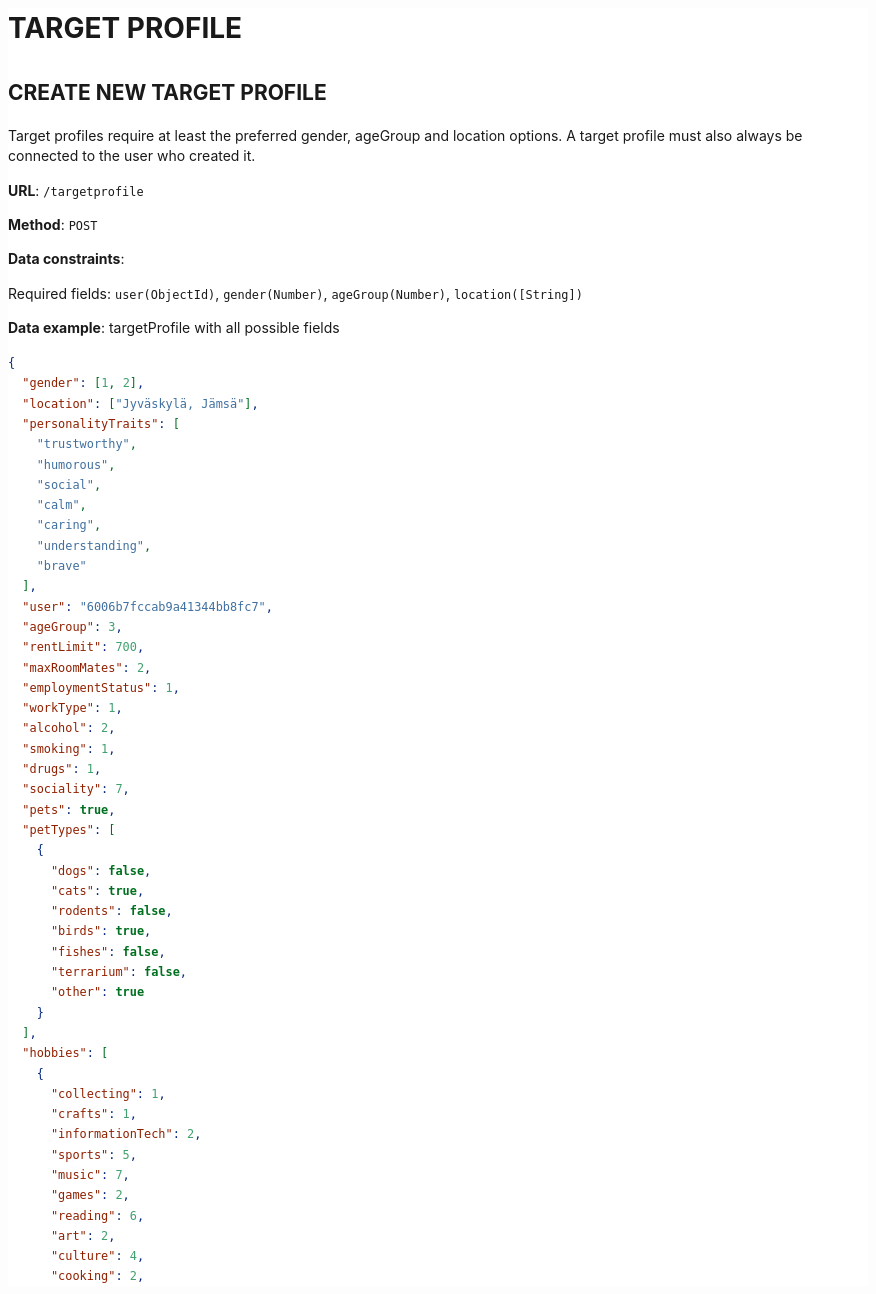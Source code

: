 # TARGET PROFILE

## CREATE NEW TARGET PROFILE

Target profiles require at least the preferred gender, ageGroup and location options. A target profile must also always be connected to the user who created it.

**URL**: `/targetprofile`

**Method**: `POST`

**Data constraints**:

Required fields: `user(ObjectId)`, `gender(Number)`, `ageGroup(Number)`, `location([String])`

**Data example**:
targetProfile with all possible fields

```json
{
  "gender": [1, 2],
  "location": ["Jyväskylä, Jämsä"],
  "personalityTraits": [
    "trustworthy",
    "humorous",
    "social",
    "calm",
    "caring",
    "understanding",
    "brave"
  ],
  "user": "6006b7fccab9a41344bb8fc7",
  "ageGroup": 3,
  "rentLimit": 700,
  "maxRoomMates": 2,
  "employmentStatus": 1,
  "workType": 1,
  "alcohol": 2,
  "smoking": 1,
  "drugs": 1,
  "sociality": 7,
  "pets": true,
  "petTypes": [
    {
      "dogs": false,
      "cats": true,
      "rodents": false,
      "birds": true,
      "fishes": false,
      "terrarium": false,
      "other": true
    }
  ],
  "hobbies": [
    {
      "collecting": 1,
      "crafts": 1,
      "informationTech": 2,
      "sports": 5,
      "music": 7,
      "games": 2,
      "reading": 6,
      "art": 2,
      "culture": 4,
      "cooking": 2,
```